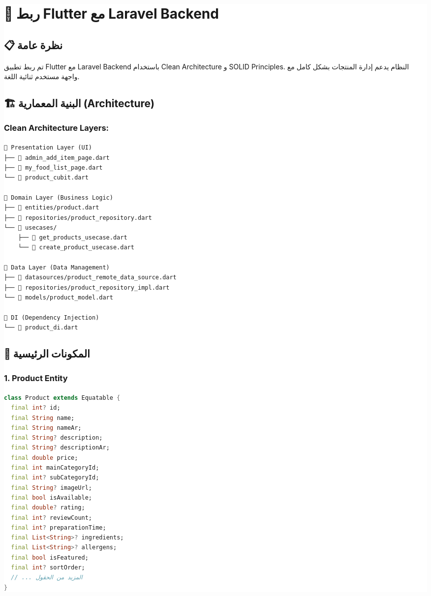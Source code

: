 # 🔗 ربط Flutter مع Laravel Backend

## 📋 **نظرة عامة**

تم ربط تطبيق Flutter مع Laravel Backend باستخدام Clean Architecture و SOLID Principles. النظام يدعم إدارة المنتجات بشكل كامل مع واجهة مستخدم ثنائية اللغة.

## 🏗️ **البنية المعمارية (Architecture)**

### **Clean Architecture Layers:**

```
📁 Presentation Layer (UI)
├── 📄 admin_add_item_page.dart
├── 📄 my_food_list_page.dart
└── 📄 product_cubit.dart

📁 Domain Layer (Business Logic)
├── 📄 entities/product.dart
├── 📄 repositories/product_repository.dart
└── 📄 usecases/
    ├── 📄 get_products_usecase.dart
    └── 📄 create_product_usecase.dart

📁 Data Layer (Data Management)
├── 📄 datasources/product_remote_data_source.dart
├── 📄 repositories/product_repository_impl.dart
└── 📄 models/product_model.dart

📁 DI (Dependency Injection)
└── 📄 product_di.dart
```

## 🔧 **المكونات الرئيسية**

### **1. Product Entity**
```dart
class Product extends Equatable {
  final int? id;
  final String name;
  final String nameAr;
  final String? description;
  final String? descriptionAr;
  final double price;
  final int mainCategoryId;
  final int? subCategoryId;
  final String? imageUrl;
  final bool isAvailable;
  final double? rating;
  final int? reviewCount;
  final int? preparationTime;
  final List<String>? ingredients;
  final List<String>? allergens;
  final bool isFeatured;
  final int? sortOrder;
  // ... المزيد من الحقول
}
```
